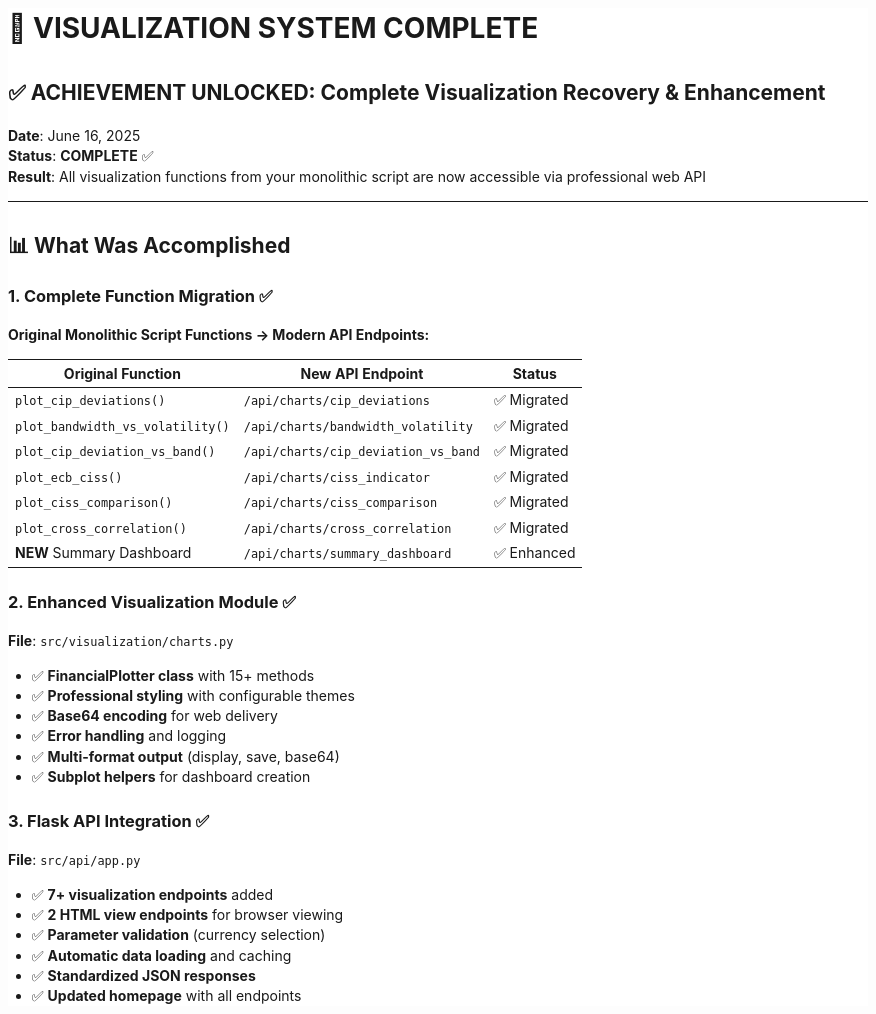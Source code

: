 # 🎉 VISUALIZATION SYSTEM COMPLETE

## ✅ **ACHIEVEMENT UNLOCKED: Complete Visualization Recovery & Enhancement**

**Date**: June 16, 2025  
**Status**: **COMPLETE** ✅  
**Result**: All visualization functions from your monolithic script are now accessible via professional web API

---

## 📊 **What Was Accomplished**

### **1. Complete Function Migration** ✅
**Original Monolithic Script Functions → Modern API Endpoints:**

| Original Function | New API Endpoint | Status |
|-------------------|------------------|---------|
| `plot_cip_deviations()` | `/api/charts/cip_deviations` | ✅ Migrated |
| `plot_bandwidth_vs_volatility()` | `/api/charts/bandwidth_volatility` | ✅ Migrated |
| `plot_cip_deviation_vs_band()` | `/api/charts/cip_deviation_vs_band` | ✅ Migrated |
| `plot_ecb_ciss()` | `/api/charts/ciss_indicator` | ✅ Migrated |
| `plot_ciss_comparison()` | `/api/charts/ciss_comparison` | ✅ Migrated |
| `plot_cross_correlation()` | `/api/charts/cross_correlation` | ✅ Migrated |
| **NEW** Summary Dashboard | `/api/charts/summary_dashboard` | ✅ Enhanced |

### **2. Enhanced Visualization Module** ✅
**File**: `src/visualization/charts.py`
- ✅ **FinancialPlotter class** with 15+ methods
- ✅ **Professional styling** with configurable themes  
- ✅ **Base64 encoding** for web delivery
- ✅ **Error handling** and logging
- ✅ **Multi-format output** (display, save, base64)
- ✅ **Subplot helpers** for dashboard creation

### **3. Flask API Integration** ✅
**File**: `src/api/app.py`
- ✅ **7+ visualization endpoints** added
- ✅ **2 HTML view endpoints** for browser viewing
- ✅ **Parameter validation** (currency selection)
- ✅ **Automatic data loading** and caching
- ✅ **Standardized JSON responses**
- ✅ **Updated homepage** with all endpoints

